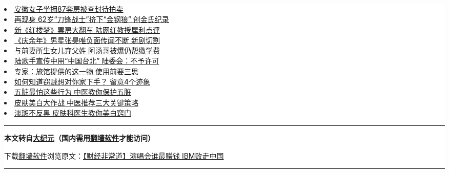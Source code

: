 <li><a href="https://github.com/1992513/djy/blob/master/gb/24/8/24/n14317275.md#1">安徽女子坐拥87套房被查封待拍卖</a></li>
<li><a href="https://github.com/1992513/djy/blob/master/gb/24/8/25/n14317641.md#1">再现身 62岁“刀锋战士”挤下“金钢狼” 创金氏纪录</a></li>
<li><a href="https://github.com/1992513/djy/blob/master/gb/24/8/26/n14318285.md#1">新《红楼梦》票房大翻车 陆网红教授犀利点评</a></li>
<li><a href="https://github.com/1992513/djy/blob/master/gb/24/8/24/n14317253.md#1">《庆余年》男星张昊唯负面传闻不断 新剧切割</a></li>
<li><a href="https://github.com/1992513/djy/blob/master/gb/24/8/24/n14317281.md#1">与前妻所生女儿弃父姓 阿汤哥被爆仍帮缴学费</a></li>
<li><a href="https://github.com/1992513/djy/blob/master/gb/24/8/26/n14317920.md#1">陆歌手宣传中用“中国台北” 陆委会：不予许可</a></li>
<li><a href="https://github.com/1992513/djy/blob/master/gb/24/8/26/n14317956.md#1">专家：旅馆提供的这一物 使用前要三思</a></li>
<li><a href="https://github.com/1992513/djy/blob/master/gb/24/8/25/n14317413.md#1">如何知道窃贼想对你家下手？ 留意4个迹象</a></li>
<li><a href="https://github.com/1992513/djy/blob/master/gb/24/8/24/n14317278.md#1">五脏最怕这些行为 中医教你保护五脏</a></li>
<li><a href="https://github.com/1992513/djy/blob/master/gb/24/8/15/n14311567.md#1">皮肤美白大作战 中医推荐三大关键策略</a></li>
<li><a href="https://github.com/1992513/djy/blob/master/gb/24/8/23/n14316283.md#1">淡斑不反黑 皮肤科医生教你美白窍门</a></li>
<hr>
<strong>本文转自<a href="https://www.epochtimes.com">大纪元</a>（国内需用<a href="https://github.com/1992513/www/blob/master/README.md#8">翻墙软件</a>才能访问）</strong><p>下载<a href="https://github.com/1992513/www/blob/master/README.md#8">翻墙软件</a>浏览原文：<a href="https://www.epochtimes.com/gb/24/8/27/n14319013.htm">【财经非常道】演唱会谁最赚钱 IBM败走中国</a></p><hr>